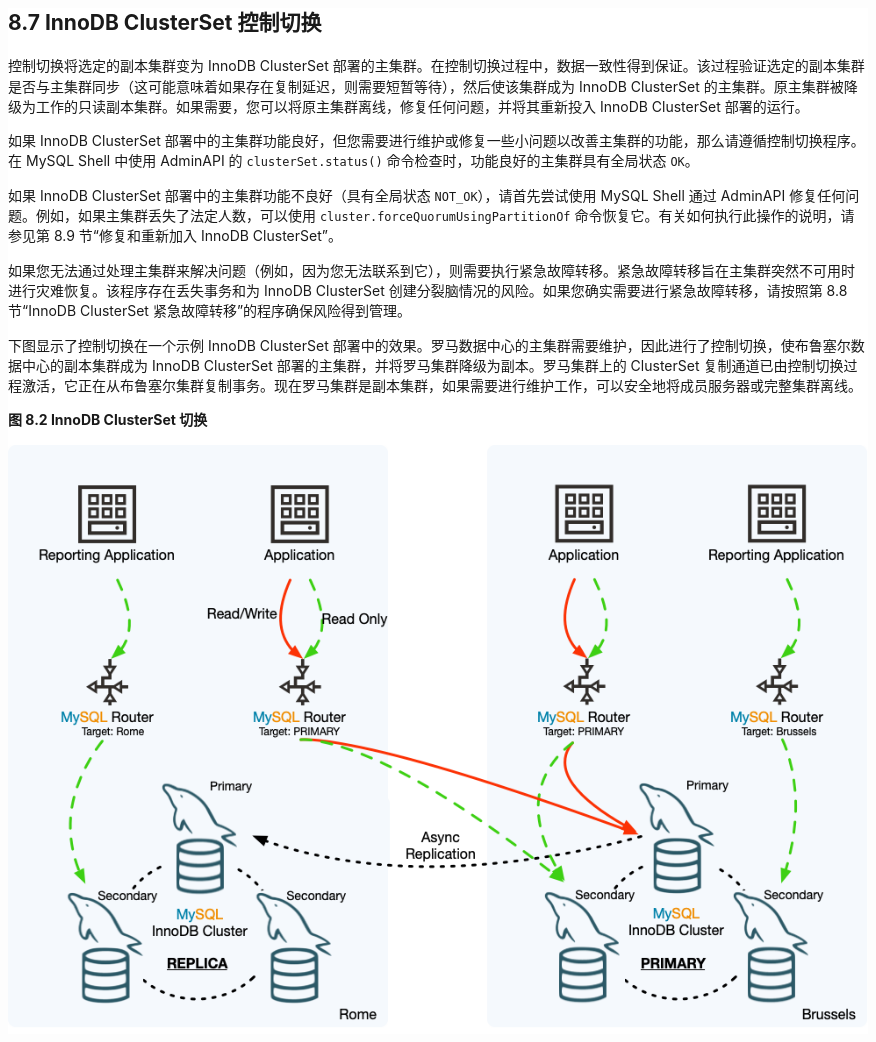 ## 8.7 InnoDB ClusterSet 控制切换

控制切换将选定的副本集群变为 InnoDB ClusterSet 部署的主集群。在控制切换过程中，数据一致性得到保证。该过程验证选定的副本集群是否与主集群同步（这可能意味着如果存在复制延迟，则需要短暂等待），然后使该集群成为 InnoDB ClusterSet 的主集群。原主集群被降级为工作的只读副本集群。如果需要，您可以将原主集群离线，修复任何问题，并将其重新投入 InnoDB ClusterSet 部署的运行。

如果 InnoDB ClusterSet 部署中的主集群功能良好，但您需要进行维护或修复一些小问题以改善主集群的功能，那么请遵循控制切换程序。在 MySQL Shell 中使用 AdminAPI 的 `clusterSet.status()` 命令检查时，功能良好的主集群具有全局状态 `OK`。

如果 InnoDB ClusterSet 部署中的主集群功能不良好（具有全局状态 `NOT_OK`），请首先尝试使用 MySQL Shell 通过 AdminAPI 修复任何问题。例如，如果主集群丢失了法定人数，可以使用 `cluster.forceQuorumUsingPartitionOf` 命令恢复它。有关如何执行此操作的说明，请参见第 8.9 节“修复和重新加入 InnoDB ClusterSet”。

如果您无法通过处理主集群来解决问题（例如，因为您无法联系到它），则需要执行紧急故障转移。紧急故障转移旨在主集群突然不可用时进行灾难恢复。该程序存在丢失事务和为 InnoDB ClusterSet 创建分裂脑情况的风险。如果您确实需要进行紧急故障转移，请按照第 8.8 节“InnoDB ClusterSet 紧急故障转移”的程序确保风险得到管理。

下图显示了控制切换在一个示例 InnoDB ClusterSet 部署中的效果。罗马数据中心的主集群需要维护，因此进行了控制切换，使布鲁塞尔数据中心的副本集群成为 InnoDB ClusterSet 部署的主集群，并将罗马集群降级为副本。罗马集群上的 ClusterSet 复制通道已由控制切换过程激活，它正在从布鲁塞尔集群复制事务。现在罗马集群是副本集群，如果需要进行维护工作，可以安全地将成员服务器或完整集群离线。

**图 8.2 InnoDB ClusterSet 切换**

![](innodb_clusterset_switchover.png)

